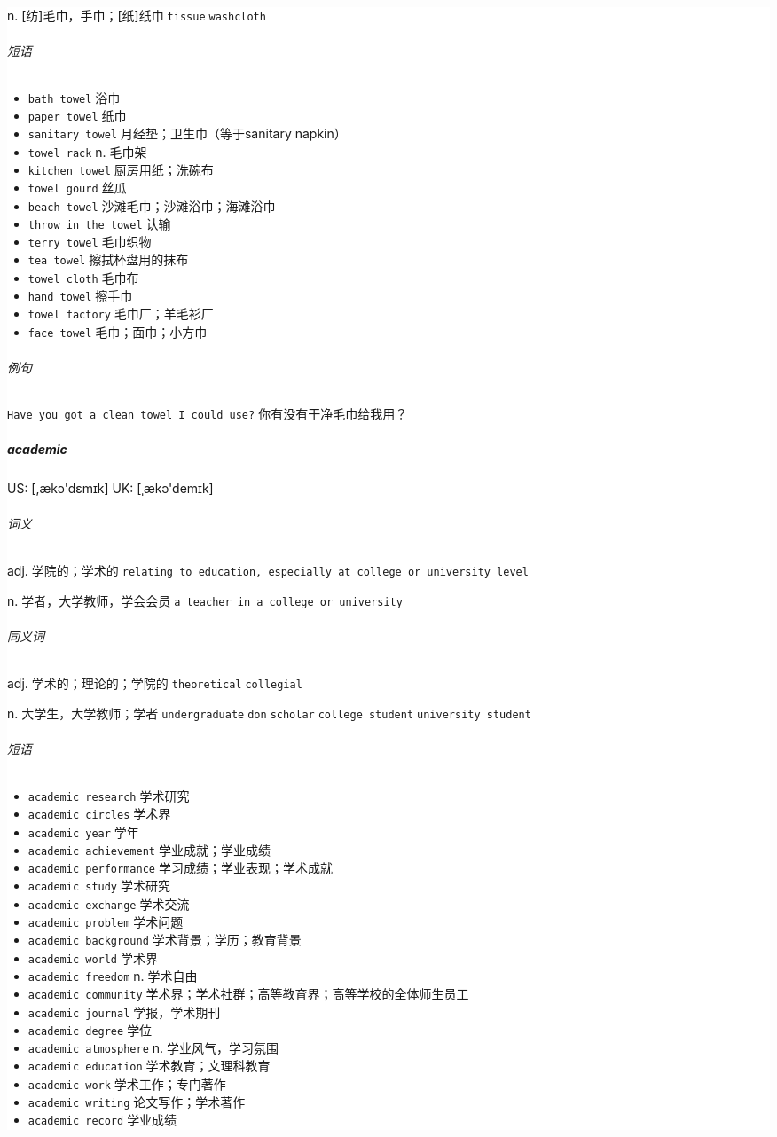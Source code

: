 n. [纺]毛巾，手巾；[纸]纸巾
`tissue` `washcloth`


###### 短语

- `bath towel` 浴巾
- `paper towel` 纸巾
- `sanitary towel` 月经垫；卫生巾（等于sanitary napkin）
- `towel rack` n. 毛巾架
- `kitchen towel` 厨房用纸；洗碗布
- `towel gourd` 丝瓜
- `beach towel` 沙滩毛巾；沙滩浴巾；海滩浴巾
- `throw in the towel` 认输
- `terry towel` 毛巾织物
- `tea towel` 擦拭杯盘用的抹布
- `towel cloth` 毛巾布
- `hand towel` 擦手巾
- `towel factory` 毛巾厂；羊毛衫厂
- `face towel` 毛巾；面巾；小方巾

###### 例句

`Have you got a clean towel I could use?`
你有没有干净毛巾给我用？


##### academic

US: [,ækə'dɛmɪk]
UK: [ˌækə'demɪk]

###### 词义

adj. 学院的；学术的
`relating to education, especially at college or university level`

n. 学者，大学教师，学会会员
`a teacher in a college or university`

###### 同义词

adj. 学术的；理论的；学院的
`theoretical` `collegial`

n. 大学生，大学教师；学者
`undergraduate` `don` `scholar` `college student` `university student`


###### 短语

- `academic research` 学术研究
- `academic circles` 学术界
- `academic year` 学年
- `academic achievement` 学业成就；学业成绩
- `academic performance` 学习成绩；学业表现；学术成就
- `academic study` 学术研究
- `academic exchange` 学术交流
- `academic problem` 学术问题
- `academic background` 学术背景；学历；教育背景
- `academic world` 学术界
- `academic freedom` n. 学术自由
- `academic community` 学术界；学术社群；高等教育界；高等学校的全体师生员工
- `academic journal` 学报，学术期刊
- `academic degree` 学位
- `academic atmosphere` n. 学业风气，学习氛围
- `academic education` 学术教育；文理科教育
- `academic work` 学术工作；专门著作
- `academic writing` 论文写作；学术著作
- `academic record` 学业成绩